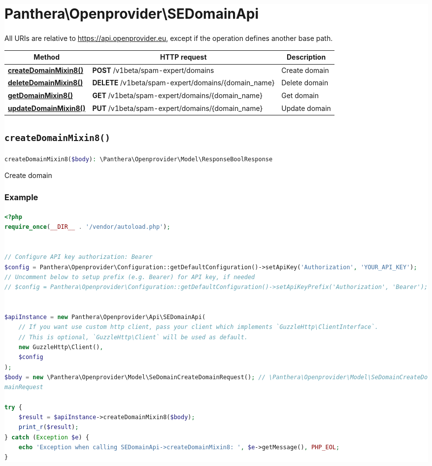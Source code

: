 # Panthera\Openprovider\SEDomainApi

All URIs are relative to https://api.openprovider.eu, except if the operation defines another base path.

| Method | HTTP request | Description |
| ------------- | ------------- | ------------- |
| [**createDomainMixin8()**](SEDomainApi.md#createDomainMixin8) | **POST** /v1beta/spam-expert/domains | Create domain |
| [**deleteDomainMixin8()**](SEDomainApi.md#deleteDomainMixin8) | **DELETE** /v1beta/spam-expert/domains/{domain_name} | Delete domain |
| [**getDomainMixin8()**](SEDomainApi.md#getDomainMixin8) | **GET** /v1beta/spam-expert/domains/{domain_name} | Get domain |
| [**updateDomainMixin8()**](SEDomainApi.md#updateDomainMixin8) | **PUT** /v1beta/spam-expert/domains/{domain_name} | Update domain |


## `createDomainMixin8()`

```php
createDomainMixin8($body): \Panthera\Openprovider\Model\ResponseBoolResponse
```

Create domain

### Example

```php
<?php
require_once(__DIR__ . '/vendor/autoload.php');


// Configure API key authorization: Bearer
$config = Panthera\Openprovider\Configuration::getDefaultConfiguration()->setApiKey('Authorization', 'YOUR_API_KEY');
// Uncomment below to setup prefix (e.g. Bearer) for API key, if needed
// $config = Panthera\Openprovider\Configuration::getDefaultConfiguration()->setApiKeyPrefix('Authorization', 'Bearer');


$apiInstance = new Panthera\Openprovider\Api\SEDomainApi(
    // If you want use custom http client, pass your client which implements `GuzzleHttp\ClientInterface`.
    // This is optional, `GuzzleHttp\Client` will be used as default.
    new GuzzleHttp\Client(),
    $config
);
$body = new \Panthera\Openprovider\Model\SeDomainCreateDomainRequest(); // \Panthera\Openprovider\Model\SeDomainCreateDomainRequest

try {
    $result = $apiInstance->createDomainMixin8($body);
    print_r($result);
} catch (Exception $e) {
    echo 'Exception when calling SEDomainApi->createDomainMixin8: ', $e->getMessage(), PHP_EOL;
}
```
